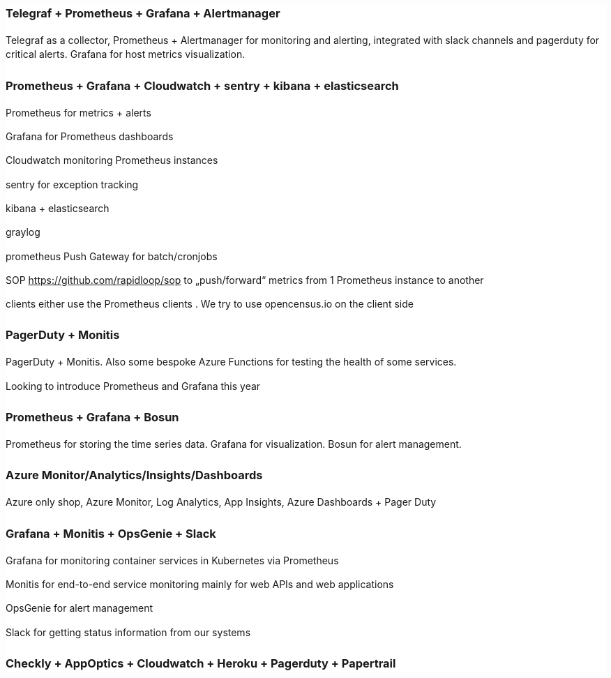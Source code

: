 
### Telegraf + Prometheus + Grafana + Alertmanager

Telegraf as a collector, Prometheus + Alertmanager for monitoring and alerting, integrated with slack channels and pagerduty for critical alerts. Grafana for host metrics visualization.


### Prometheus + Grafana + Cloudwatch + sentry + kibana + elasticsearch

Prometheus for metrics + alerts

Grafana for Prometheus dashboards

Cloudwatch monitoring Prometheus instances

sentry for exception tracking

kibana + elasticsearch

graylog

prometheus Push Gateway for batch/cronjobs

SOP https://github.com/rapidloop/sop to „push/forward“ metrics from 1 Prometheus instance to another

clients either use the Prometheus clients . We try to use opencensus.io on the client side


### PagerDuty + Monitis

PagerDuty + Monitis. Also some bespoke Azure Functions for testing the health of some services.

Looking to introduce Prometheus and Grafana this year


### Prometheus + Grafana + Bosun

Prometheus for storing the time series data. Grafana for visualization. Bosun for alert management.


### Azure Monitor/Analytics/Insights/Dashboards

Azure only shop, Azure Monitor, Log Analytics, App Insights, Azure Dashboards + Pager Duty


### Grafana + Monitis + OpsGenie + Slack

Grafana for monitoring container services in Kubernetes via Prometheus

Monitis for end-to-end service monitoring mainly for web APIs and web applications

OpsGenie for alert management

Slack for getting status information from our systems


### Checkly + AppOptics + Cloudwatch + Heroku + Pagerduty + Papertrail
